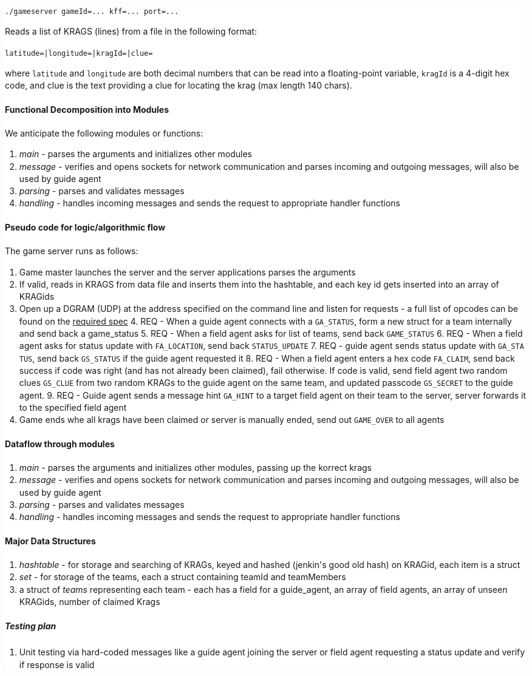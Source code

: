 ```./gameserver gameId=... kff=... port=...```

Reads a list of KRAGS (lines) from a file in the following format:

``` latitude=|longitude=|kragId=|clue= ```

where `latitude` and `longitude` are both decimal numbers that can be read into a floating-point variable, `kragId` is a 4-digit hex code, and clue is the text providing a clue for locating the krag (max length 140 chars).

#### Functional Decomposition into Modules

We anticipate the following modules or functions:

1. *main* - parses the arguments and initializes other modules
2. *message* - verifies and opens sockets for network communication and parses incoming and outgoing messages, will also be used by guide agent
3. *parsing* - parses and validates messages 
4. *handling* - handles incoming messages and sends the request to appropriate handler functions

#### Pseudo code for logic/algorithmic flow

The game server runs as follows:

1. Game master launches the server and the server applications parses the arguments
2. If valid, reads in KRAGS from data file and inserts them into the hashtable, and each key id gets inserted into an array of KRAGids
3. Open up a DGRAM (UDP) at the address specified on the command line and listen for requests - a full list of opcodes can be found on the [required spec](http://www.cs.dartmouth.edu/~cs50/Labs/Project/REQUIREMENTS.html#opcodes)
    4. REQ - When a guide agent connects with a `GA_STATUS`, form a new struct for a team internally and send back a game_status
    5. REQ - When a field agent asks for list of teams, send back `GAME_STATUS`
    6. REQ - When a field agent asks for status update with `FA_LOCATION`, send back `STATUS_UPDATE`
    7. REQ - guide agent sends status update with `GA_STATUS`, send back `GS_STATUS` if the guide agent requested it
    8. REQ - When a field agent enters a hex code `FA_CLAIM`, send back success if code was right (and has not already been claimed), fail otherwise. If code is valid, send field agent two random clues `GS_CLUE` from two random KRAGs to the guide agent on the same team, and updated passcode `GS_SECRET` to the guide agent. 
    9. REQ - Guide agent sends a message hint `GA_HINT` to a target field agent on their team to the server, server forwards it to the specified field agent
10. Game ends whe all krags have been claimed or server is manually ended, send out `GAME_OVER` to all agents

#### Dataflow through modules

1. *main* - parses the arguments and initializes other modules, passing up the korrect krags 
2. *message* - verifies and opens sockets for network communication and parses incoming and outgoing messages, will also be used by guide agent 
3. *parsing* - parses and validates messages 
4. *handling* - handles incoming messages and sends the request to appropriate handler functions

#### Major Data Structures
1. *hashtable* - for storage and searching of KRAGs, keyed and hashed (jenkin's good old hash) on KRAGid, each item is a struct 
2. *set* - for storage of the teams, each a struct containing teamId and teamMembers
3. a struct of *teams* representing each team - each has a field for a guide_agent, an array of field agents, an array of unseen KRAGids, number of claimed Krags

##### Testing plan
1. Unit testing via hard-coded messages like a guide agent joining the server or field agent requesting a status update and verify if response is valid
```